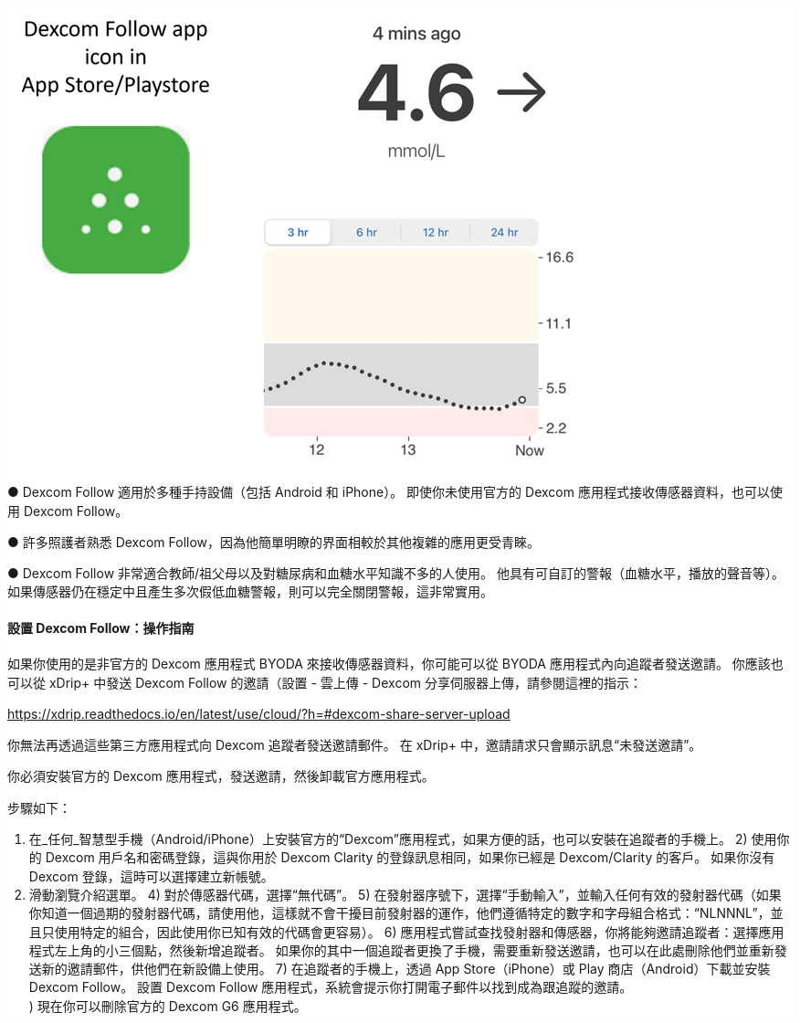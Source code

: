 ![圖像](../images/ded350b0-6012-4104-b21c-5d5bfd91aa65.png)

●  Dexcom Follow 適用於多種手持設備（包括 Android 和 iPhone）。 即使你未使用官方的 Dexcom 應用程式接收傳感器資料，也可以使用 Dexcom Follow。

●  許多照護者熟悉 Dexcom Follow，因為他簡單明瞭的界面相較於其他複雜的應用更受青睞。

●  Dexcom Follow 非常適合教師/祖父母以及對糖尿病和血糖水平知識不多的人使用。 他具有可自訂的警報（血糖水平，播放的聲音等）。 如果傳感器仍在穩定中且產生多次假低血糖警報，則可以完全關閉警報，這非常實用。

#### 設置 Dexcom Follow：操作指南

如果你使用的是非官方的 Dexcom 應用程式 BYODA 來接收傳感器資料，你可能可以從 BYODA 應用程式內向追蹤者發送邀請。 你應該也可以從 xDrip+ 中發送 Dexcom Follow 的邀請（設置 - 雲上傳 - Dexcom 分享伺服器上傳，請參閱這裡的指示：

https://xdrip.readthedocs.io/en/latest/use/cloud/?h=#dexcom-share-server-upload

你無法再透過這些第三方應用程式向 Dexcom 追蹤者發送邀請郵件。 在 xDrip+ 中，邀請請求只會顯示訊息“未發送邀請”。

你必須安裝官方的 Dexcom 應用程式，發送邀請，然後卸載官方應用程式。

步驟如下：

1)  在_任何_智慧型手機（Android/iPhone）上安裝官方的“Dexcom”應用程式，如果方便的話，也可以安裝在追蹤者的手機上。 2)  使用你的 Dexcom 用戶名和密碼登錄，這與你用於 Dexcom Clarity 的登錄訊息相同，如果你已經是 Dexcom/Clarity 的客戶。 如果你沒有 Dexcom 登錄，這時可以選擇建立新帳號。   
3) 滑動瀏覽介紹選單。 4)  對於傳感器代碼，選擇“無代碼”。 5)  在發射器序號下，選擇“手動輸入”，並輸入任何有效的發射器代碼（如果你知道一個過期的發射器代碼，請使用他，這樣就不會干擾目前發射器的運作，他們遵循特定的數字和字母組合格式：“NLNNNL”，並且只使用特定的組合，因此使用你已知有效的代碼會更容易）。 6)  應用程式嘗試查找發射器和傳感器，你將能夠邀請追蹤者：選擇應用程式左上角的小三個點，然後新增追蹤者。 如果你的其中一個追蹤者更換了手機，需要重新發送邀請，也可以在此處刪除他們並重新發送新的邀請郵件，供他們在新設備上使用。 7)  在追蹤者的手機上，透過 App Store（iPhone）或 Play 商店（Android）下載並安裝 Dexcom Follow。 設置 Dexcom Follow 應用程式，系統會提示你打開電子郵件以找到成為跟追蹤的邀請。    
)  現在你可以刪除官方的 Dexcom G6 應用程式。
